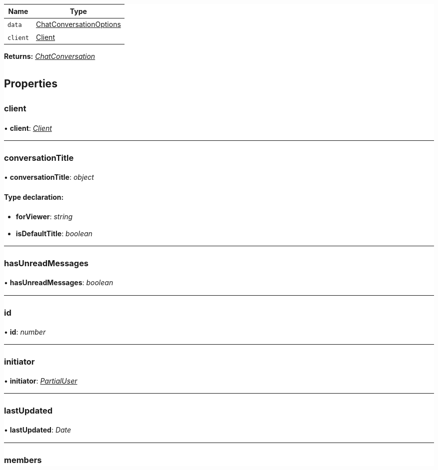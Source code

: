 Name | Type |
------ | ------ |
`data` | [ChatConversationOptions](../interfaces/_structures_chat_.chatconversationoptions.md) |
`client` | [Client](_client_client_.client.md) |

**Returns:** *[ChatConversation](_structures_chat_.chatconversation.md)*

## Properties

### <a id="client" name="client"></a>  client

• **client**: *[Client](_client_client_.client.md)*

___

### <a id="conversationtitle" name="conversationtitle"></a>  conversationTitle

• **conversationTitle**: *object*

#### Type declaration:

* **forViewer**: *string*

* **isDefaultTitle**: *boolean*

___

### <a id="hasunreadmessages" name="hasunreadmessages"></a>  hasUnreadMessages

• **hasUnreadMessages**: *boolean*

___

### <a id="id" name="id"></a>  id

• **id**: *number*

___

### <a id="initiator" name="initiator"></a>  initiator

• **initiator**: *[PartialUser](_structures_user_.partialuser.md)*

___

### <a id="lastupdated" name="lastupdated"></a>  lastUpdated

• **lastUpdated**: *Date*

___

### <a id="members" name="members"></a>  members

